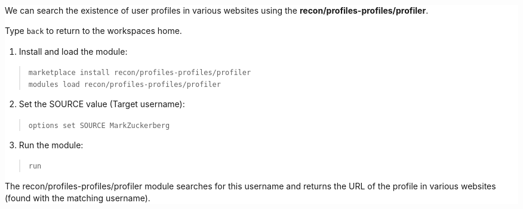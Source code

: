 We can search the existence of user profiles in various websites using the **recon/profiles-profiles/profiler**.

Type `back` to return to the workspaces home.

1. Install and load the module:
>`marketplace install recon/profiles-profiles/profiler`<br>
>`modules load recon/profiles-profiles/profiler`

2. Set the SOURCE value (Target username):
>`options set SOURCE MarkZuckerberg`

3. Run the module:
>`run`

The recon/profiles-profiles/profiler module searches for this username and returns the URL of the profile in various websites (found with the matching username).
